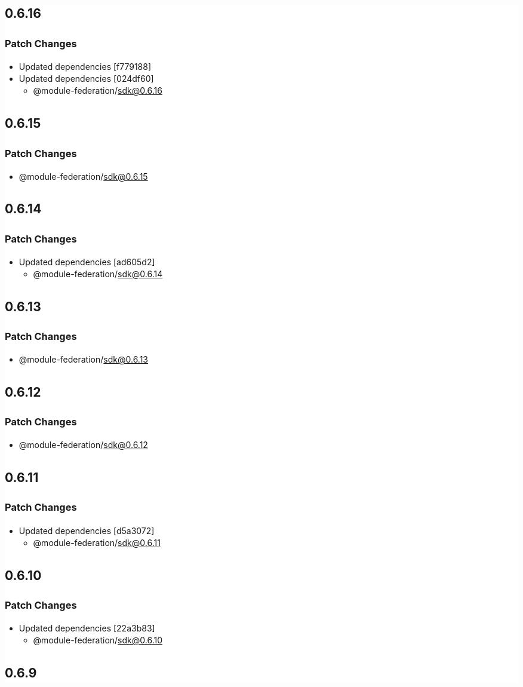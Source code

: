 ## 0.6.16

### Patch Changes

- Updated dependencies [f779188]
- Updated dependencies [024df60]
  - @module-federation/sdk@0.6.16

## 0.6.15

### Patch Changes

- @module-federation/sdk@0.6.15

## 0.6.14

### Patch Changes

- Updated dependencies [ad605d2]
  - @module-federation/sdk@0.6.14

## 0.6.13

### Patch Changes

- @module-federation/sdk@0.6.13

## 0.6.12

### Patch Changes

- @module-federation/sdk@0.6.12

## 0.6.11

### Patch Changes

- Updated dependencies [d5a3072]
  - @module-federation/sdk@0.6.11

## 0.6.10

### Patch Changes

- Updated dependencies [22a3b83]
  - @module-federation/sdk@0.6.10

## 0.6.9
